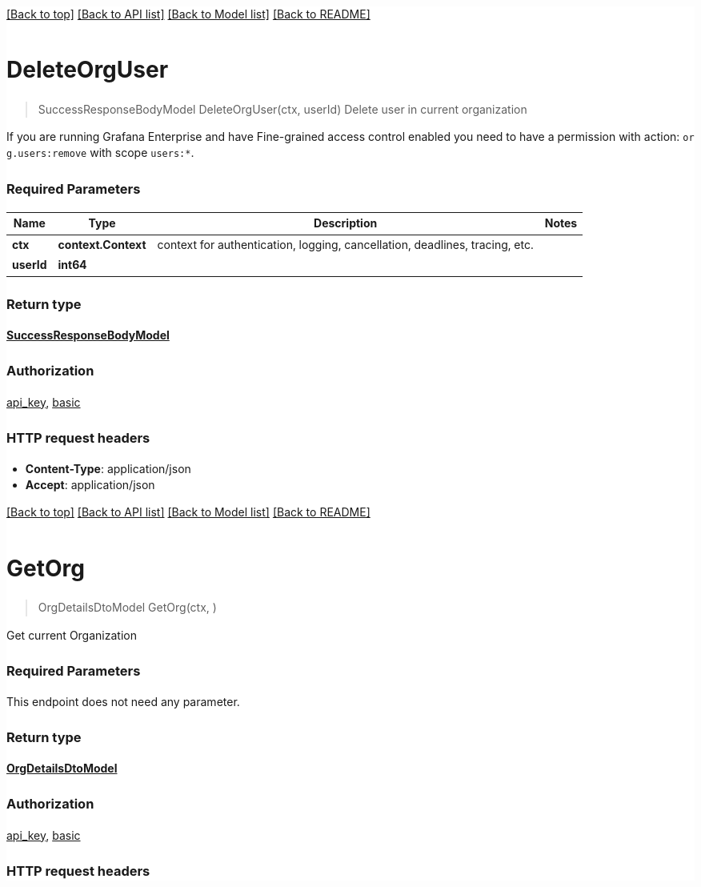 [[Back to top]](#) [[Back to API list]](../README.md#documentation-for-api-endpoints) [[Back to Model list]](../README.md#documentation-for-models) [[Back to README]](../README.md)

# **DeleteOrgUser**
> SuccessResponseBodyModel DeleteOrgUser(ctx, userId)
Delete user in current organization

If you are running Grafana Enterprise and have Fine-grained access control enabled you need to have a permission with action: `org.users:remove` with scope `users:*`.

### Required Parameters

Name | Type | Description  | Notes
------------- | ------------- | ------------- | -------------
 **ctx** | **context.Context** | context for authentication, logging, cancellation, deadlines, tracing, etc.
  **userId** | **int64**|  | 

### Return type

[**SuccessResponseBodyModel**](SuccessResponseBody.md)

### Authorization

[api_key](../README.md#api_key), [basic](../README.md#basic)

### HTTP request headers

 - **Content-Type**: application/json
 - **Accept**: application/json

[[Back to top]](#) [[Back to API list]](../README.md#documentation-for-api-endpoints) [[Back to Model list]](../README.md#documentation-for-models) [[Back to README]](../README.md)

# **GetOrg**
> OrgDetailsDtoModel GetOrg(ctx, )


Get current Organization

### Required Parameters
This endpoint does not need any parameter.

### Return type

[**OrgDetailsDtoModel**](OrgDetailsDTO.md)

### Authorization

[api_key](../README.md#api_key), [basic](../README.md#basic)

### HTTP request headers
